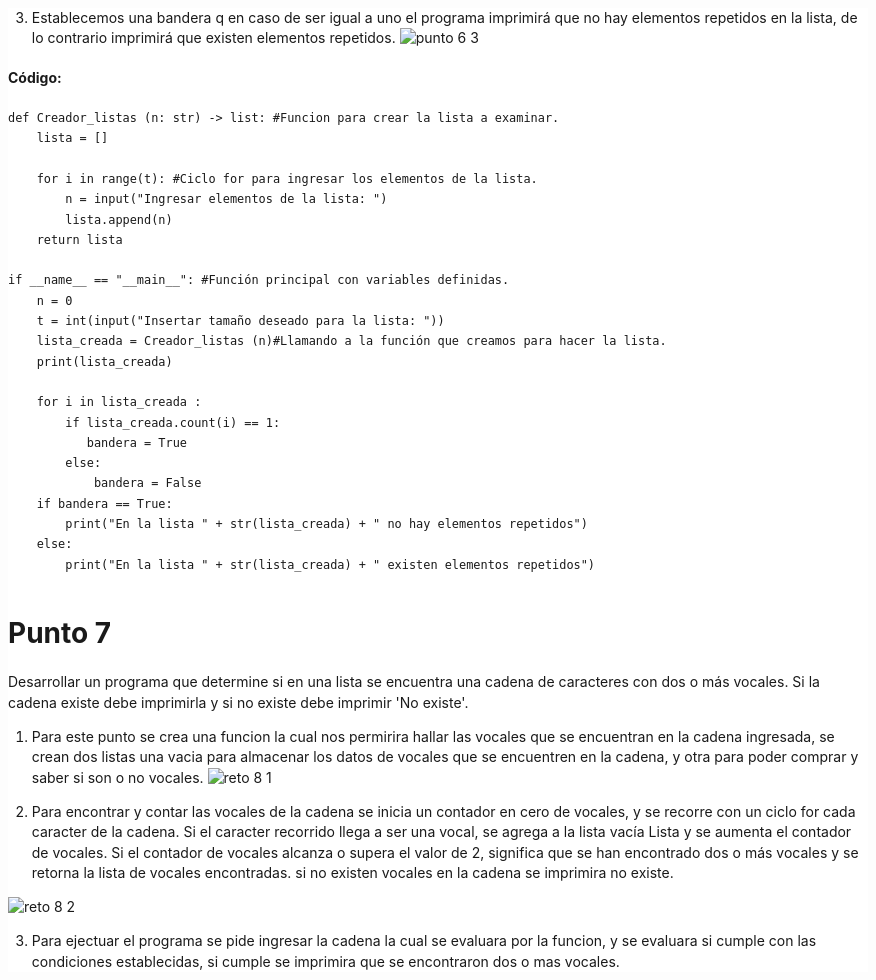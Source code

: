 3. Establecemos una bandera q en caso de ser igual a uno el programa imprimirá que no hay elementos repetidos en la lista, de lo contrario imprimirá que existen elementos repetidos.
![punto 6 3](https://user-images.githubusercontent.com/124607325/236653663-4e24ca45-657a-45bb-a59a-d361783ac2ba.png)


#### Código:
        
    def Creador_listas (n: str) -> list: #Funcion para crear la lista a examinar. 
        lista = []
    
        for i in range(t): #Ciclo for para ingresar los elementos de la lista.
            n = input("Ingresar elementos de la lista: ")
            lista.append(n)
        return lista

    if __name__ == "__main__": #Función principal con variables definidas.
        n = 0
        t = int(input("Insertar tamaño deseado para la lista: "))
        lista_creada = Creador_listas (n)#Llamando a la función que creamos para hacer la lista. 
        print(lista_creada)

        for i in lista_creada :
            if lista_creada.count(i) == 1:
               bandera = True
            else:
                bandera = False
        if bandera == True:
            print("En la lista " + str(lista_creada) + " no hay elementos repetidos")
        else:
            print("En la lista " + str(lista_creada) + " existen elementos repetidos")
            
# Punto 7 

Desarrollar un programa que determine si en una lista se encuentra una cadena de caracteres con dos o más vocales. Si la cadena existe debe imprimirla y si no existe debe imprimir 'No existe'.


1. Para este punto se crea una funcion la cual nos permirira hallar las vocales que se encuentran en la cadena ingresada, se crean dos listas una vacia para almacenar los datos de vocales que se encuentren en la cadena, y otra para poder comprar y saber si son o no vocales.
![reto 8 1](https://user-images.githubusercontent.com/124607325/236600027-4b48f2f2-7eb7-4937-b65d-295c9bde430c.png)


2. Para encontrar y contar las vocales de la cadena se inicia un contador en cero de vocales, y se recorre con un ciclo for cada caracter de la cadena. Si el caracter  recorrido llega a ser una vocal, se agrega a la lista vacía Lista y se aumenta el contador de vocales. Si el contador de vocales alcanza o supera el valor de 2, significa que se han encontrado dos o más vocales y se retorna la lista de vocales encontradas. si no existen vocales en la cadena se imprimira no existe.

![reto 8 2](https://user-images.githubusercontent.com/124607325/236600032-34a47994-6450-40ee-9bcf-54927c83018a.png)


3. Para ejectuar el programa se pide ingresar la cadena la cual se evaluara por la funcion, y se evaluara si cumple con las condiciones establecidas, si cumple se imprimira que se encontraron dos o mas vocales.
